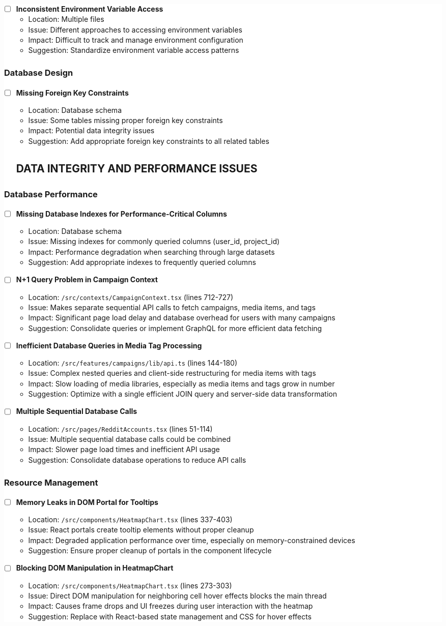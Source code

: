 - [ ] **Inconsistent Environment Variable Access**
  - Location: Multiple files
  - Issue: Different approaches to accessing environment variables
  - Impact: Difficult to track and manage environment configuration
  - Suggestion: Standardize environment variable access patterns

### Database Design
- [ ] **Missing Foreign Key Constraints**
  - Location: Database schema
  - Issue: Some tables missing proper foreign key constraints
  - Impact: Potential data integrity issues
  - Suggestion: Add appropriate foreign key constraints to all related tables

  ## DATA INTEGRITY AND PERFORMANCE ISSUES

### Database Performance
- [ ] **Missing Database Indexes for Performance-Critical Columns**
  - Location: Database schema
  - Issue: Missing indexes for commonly queried columns (user_id, project_id)
  - Impact: Performance degradation when searching through large datasets
  - Suggestion: Add appropriate indexes to frequently queried columns

- [ ] **N+1 Query Problem in Campaign Context**
  - Location: `/src/contexts/CampaignContext.tsx` (lines 712-727)
  - Issue: Makes separate sequential API calls to fetch campaigns, media items, and tags
  - Impact: Significant page load delay and database overhead for users with many campaigns
  - Suggestion: Consolidate queries or implement GraphQL for more efficient data fetching

- [ ] **Inefficient Database Queries in Media Tag Processing**
  - Location: `/src/features/campaigns/lib/api.ts` (lines 144-180)
  - Issue: Complex nested queries and client-side restructuring for media items with tags
  - Impact: Slow loading of media libraries, especially as media items and tags grow in number
  - Suggestion: Optimize with a single efficient JOIN query and server-side data transformation

- [ ] **Multiple Sequential Database Calls**
  - Location: `/src/pages/RedditAccounts.tsx` (lines 51-114)
  - Issue: Multiple sequential database calls could be combined
  - Impact: Slower page load times and inefficient API usage
  - Suggestion: Consolidate database operations to reduce API calls

### Resource Management
- [ ] **Memory Leaks in DOM Portal for Tooltips**
  - Location: `/src/components/HeatmapChart.tsx` (lines 337-403)
  - Issue: React portals create tooltip elements without proper cleanup
  - Impact: Degraded application performance over time, especially on memory-constrained devices
  - Suggestion: Ensure proper cleanup of portals in the component lifecycle

- [ ] **Blocking DOM Manipulation in HeatmapChart**
  - Location: `/src/components/HeatmapChart.tsx` (lines 273-303)
  - Issue: Direct DOM manipulation for neighboring cell hover effects blocks the main thread
  - Impact: Causes frame drops and UI freezes during user interaction with the heatmap
  - Suggestion: Replace with React-based state management and CSS for hover effects
